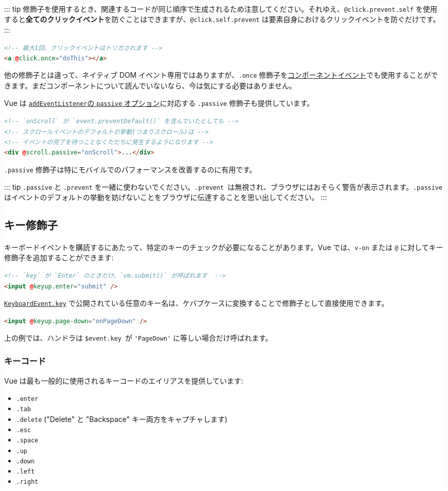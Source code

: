 ::: tip
修飾子を使用するとき、関連するコードが同じ順序で生成されるため注意してください。それゆえ、`@click.prevent.self` を使用すると**全てのクリックイベント**を防ぐことはできますが、`@click.self.prevent` は要素自身におけるクリックイベントを防ぐだけです。
:::

```html
<!-- 最大1回、クリックイベントはトリガされます -->
<a @click.once="doThis"></a>
```

他の修飾子とは違って、ネイティブ DOM イベント専用ではありますが、`.once` 修飾子を[コンポーネントイベント](component-custom-events.html)でも使用することができます。まだコンポーネントについて読んでいないなら、今は気にする必要はありません。

Vue は [`addEventListener`の `passive` オプション](https://developer.mozilla.org/en-US/docs/Web/API/EventTarget/addEventListener#Parameters)に対応する `.passive` 修飾子も提供しています。

```html
<!-- `onScroll` が `event.preventDefault()` を含んでいたとしても -->
<!-- スクロールイベントのデフォルトの挙動(つまりスクロール)は -->
<!-- イベントの完了を待つことなくただちに発生するようになります -->
<div @scroll.passive="onScroll">...</div>
```

`.passive` 修飾子は特にモバイルでのパフォーマンスを改善するのに有用です。

::: tip
`.passive` と `.prevent` を一緒に使わないでください。`.prevent `は無視され、ブラウザにはおそらく警告が表示されます。`.passive` はイベントのデフォルトの挙動を妨げないことをブラウザに伝達することを思い出してください。
:::

## キー修飾子

キーボードイベントを購読するにあたって、特定のキーのチェックが必要になることがあります。Vue では、`v-on` または `@` に対してキー修飾子を追加することができます:

```html
<!-- `key` が `Enter` のときだけ、`vm.submit()` が呼ばれます  -->
<input @keyup.enter="submit" />
```

[`KeyboardEvent.key`](https://developer.mozilla.org/en-US/docs/Web/API/KeyboardEvent/key/Key_Values)  で公開されている任意のキー名は、ケバブケースに変換することで修飾子として直接使用できます。

```html
<input @keyup.page-down="onPageDown" />
```

上の例では、ハンドラは `$event.key `が `'PageDown'` に等しい場合だけ呼ばれます。

### キーコード

Vue は最も一般的に使用されるキーコードのエイリアスを提供しています:

- `.enter`
- `.tab`
- `.delete` ("Delete" と "Backspace" キー両方をキャプチャします)
- `.esc`
- `.space`
- `.up`
- `.down`
- `.left`
- `.right`
